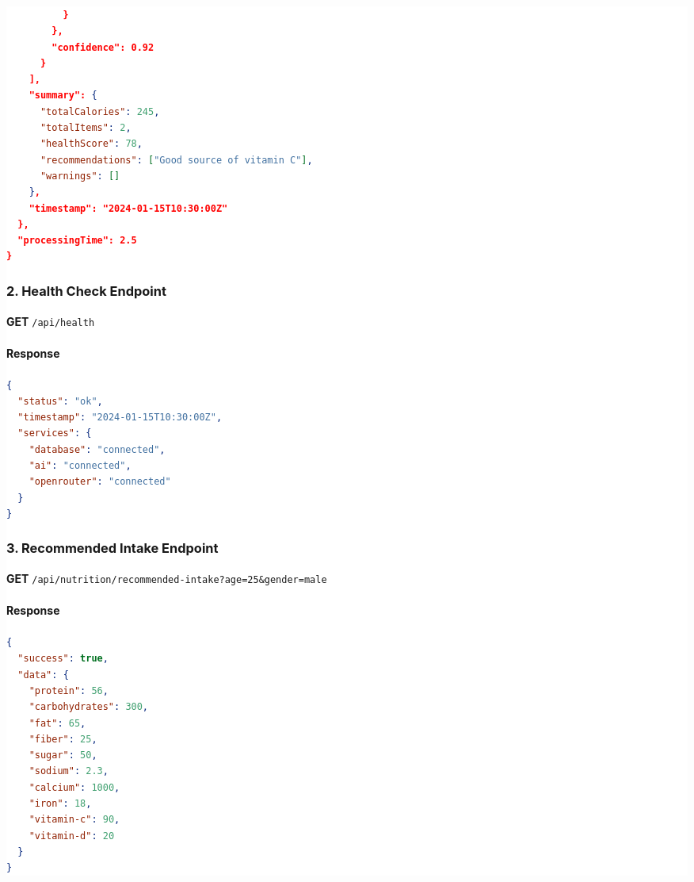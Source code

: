 ```json
          }
        },
        "confidence": 0.92
      }
    ],
    "summary": {
      "totalCalories": 245,
      "totalItems": 2, 
      "healthScore": 78,
      "recommendations": ["Good source of vitamin C"],
      "warnings": []
    },
    "timestamp": "2024-01-15T10:30:00Z"
  },
  "processingTime": 2.5
}
```

### 2. Health Check Endpoint
**GET** `/api/health`

#### Response
```json
{
  "status": "ok",
  "timestamp": "2024-01-15T10:30:00Z",
  "services": {
    "database": "connected",
    "ai": "connected", 
    "openrouter": "connected"
  }
}
```

### 3. Recommended Intake Endpoint
**GET** `/api/nutrition/recommended-intake?age=25&gender=male`

#### Response
```json
{
  "success": true,
  "data": {
    "protein": 56,
    "carbohydrates": 300,
    "fat": 65,
    "fiber": 25,
    "sugar": 50,
    "sodium": 2.3,
    "calcium": 1000,
    "iron": 18,
    "vitamin-c": 90,
    "vitamin-d": 20
  }
}
```
